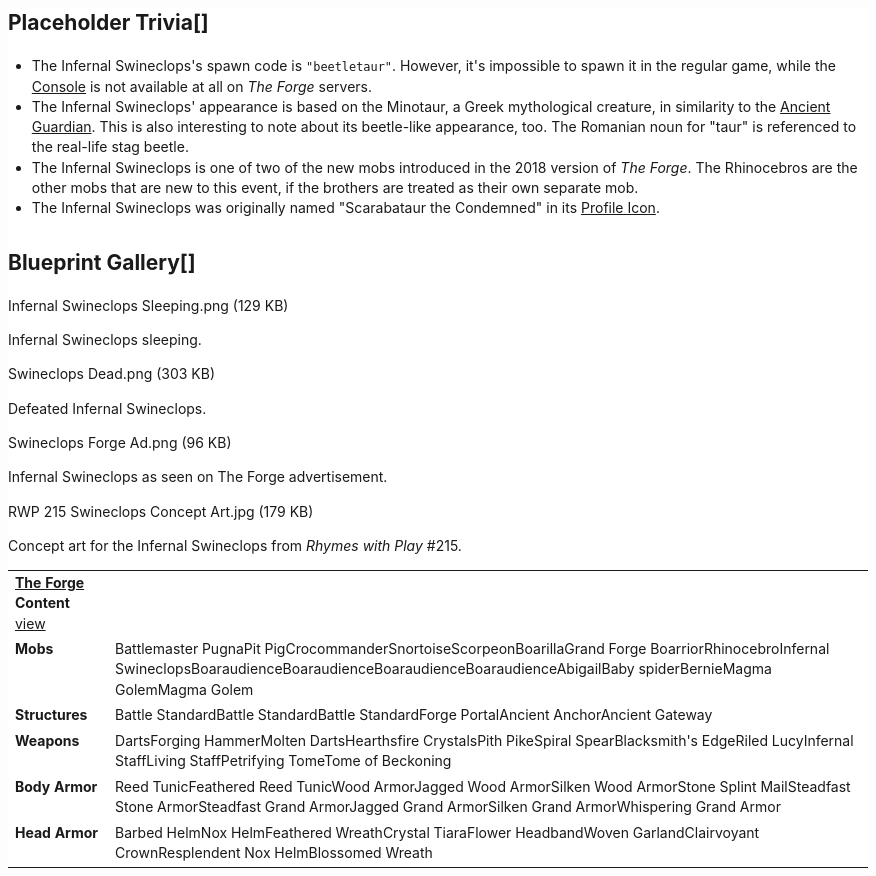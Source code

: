 ## Placeholder Trivia[]

* The Infernal Swineclops's spawn code is `"beetletaur"`. However, it's impossible to spawn it in the regular game, while the [Console](/wiki/Console "Console") is not available at all on *The Forge* servers.
* The Infernal Swineclops' appearance is based on the Minotaur, a Greek mythological creature, in similarity to the [Ancient Guardian](/wiki/Ancient_Guardian "Ancient Guardian"). This is also interesting to note about its beetle-like appearance, too. The Romanian noun for "taur" is referenced to the real-life stag beetle.
* The Infernal Swineclops is one of two of the new mobs introduced in the 2018 version of *The Forge*. The Rhinocebros are the other mobs that are new to this event, if the brothers are treated as their own separate mob.
* The Infernal Swineclops was originally named "Scarabataur the Condemned" in its [Profile Icon](/wiki/Profile_Icons "Profile Icons").

## Blueprint Gallery[]

Infernal Swineclops Sleeping.png (129 KB)

Infernal Swineclops sleeping.

Swineclops Dead.png (303 KB)

Defeated Infernal Swineclops.

Swineclops Forge Ad.png (96 KB)

Infernal Swineclops as seen on The Forge advertisement.

RWP 215 Swineclops Concept Art.jpg (179 KB)

Concept art for the Infernal Swineclops from *Rhymes with Play* #215.

|  |  |
| --- | --- |
| **[The Forge](/wiki/The_Forge "The Forge") Content** [view](/wiki/Template:The_Forge_Content "Template:The Forge Content") | |
| **Mobs** | Battlemaster PugnaPit PigCrocommanderSnortoiseScorpeonBoarillaGrand Forge BoarriorRhinocebroInfernal SwineclopsBoaraudienceBoaraudienceBoaraudienceBoaraudienceAbigailBaby spiderBernieMagma GolemMagma Golem |
| **Structures** | Battle StandardBattle StandardBattle StandardForge PortalAncient AnchorAncient Gateway |
| **Weapons** | DartsForging HammerMolten DartsHearthsfire CrystalsPith PikeSpiral SpearBlacksmith's EdgeRiled LucyInfernal StaffLiving StaffPetrifying TomeTome of Beckoning |
| **Body Armor** | Reed TunicFeathered Reed TunicWood ArmorJagged Wood ArmorSilken Wood ArmorStone Splint MailSteadfast Stone ArmorSteadfast Grand ArmorJagged Grand ArmorSilken Grand ArmorWhispering Grand Armor |
| **Head Armor** | Barbed HelmNox HelmFeathered WreathCrystal TiaraFlower HeadbandWoven GarlandClairvoyant CrownResplendent Nox HelmBlossomed Wreath |